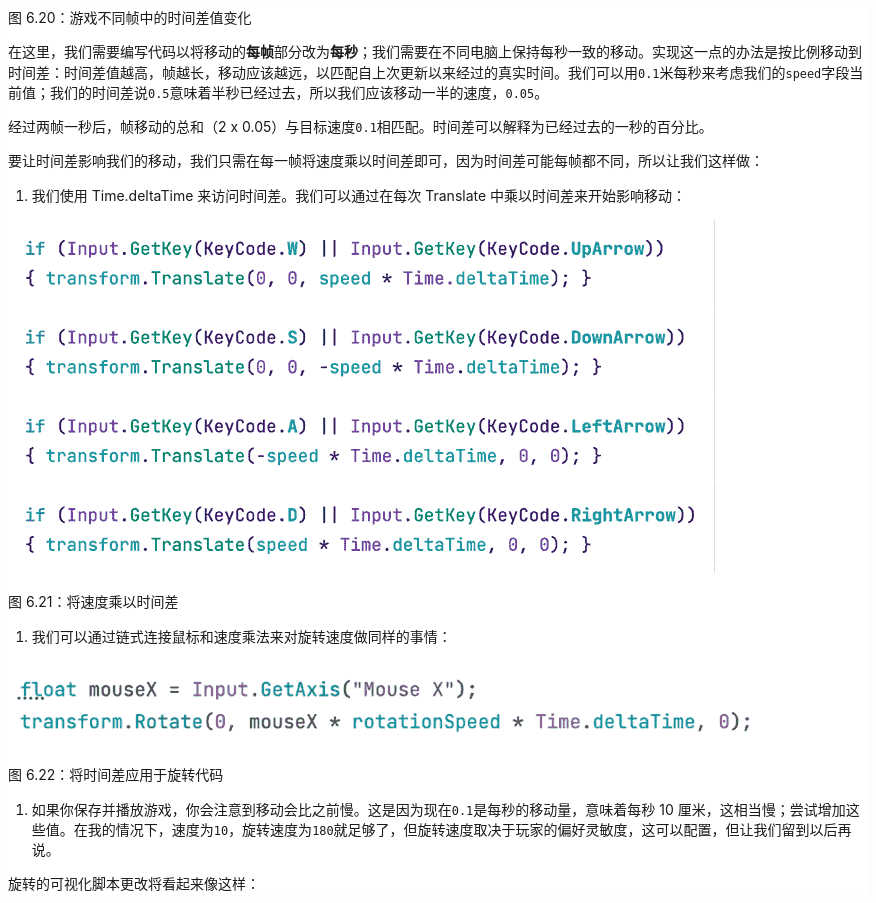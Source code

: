 图 6.20：游戏不同帧中的时间差值变化

在这里，我们需要编写代码以将移动的**每帧**部分改为**每秒**；我们需要在不同电脑上保持每秒一致的移动。实现这一点的办法是按比例移动到时间差：时间差值越高，帧越长，移动应该越远，以匹配自上次更新以来经过的真实时间。我们可以用`0.1`米每秒来考虑我们的`speed`字段当前值；我们的时间差说`0.5`意味着半秒已经过去，所以我们应该移动一半的速度，`0.05`。

经过两帧一秒后，帧移动的总和（2 x 0.05）与目标速度`0.1`相匹配。时间差可以解释为已经过去的一秒的百分比。

要让时间差影响我们的移动，我们只需在每一帧将速度乘以时间差即可，因为时间差可能每帧都不同，所以让我们这样做：

1.  我们使用 Time.deltaTime 来访问时间差。我们可以通过在每次 Translate 中乘以时间差来开始影响移动：

![](img/B18585_06_21.png)

图 6.21：将速度乘以时间差

1.  我们可以通过链式连接鼠标和速度乘法来对旋转速度做同样的事情：

![](img/B18585_06_22.png)

图 6.22：将时间差应用于旋转代码

1.  如果你保存并播放游戏，你会注意到移动会比之前慢。这是因为现在`0.1`是每秒的移动量，意味着每秒 10 厘米，这相当慢；尝试增加这些值。在我的情况下，速度为`10`，旋转速度为`180`就足够了，但旋转速度取决于玩家的偏好灵敏度，这可以配置，但让我们留到以后再说。

旋转的可视化脚本更改将看起来像这样：
